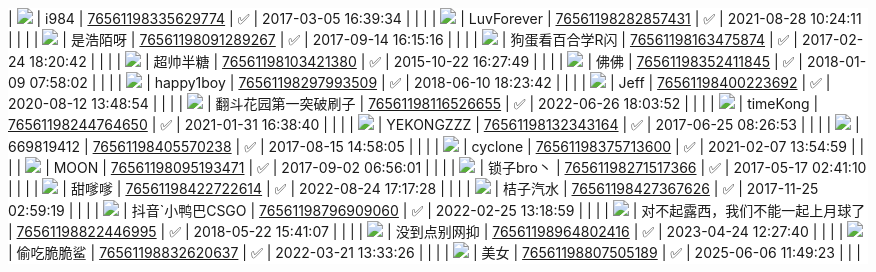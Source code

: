 | ![](https://avatars.steamstatic.com/54425dcf67124aa08899827548dc00ae874addee.jpg) | i984                         | [76561198335629774](https://steamcommunity.com/profiles/76561198335629774/) | ✅           | 2017-03-05 16:39:34 |                     |          |
| ![](https://avatars.steamstatic.com/b08a19ba544c7aca83a1f8d0da9e218b24ae024a.jpg) | LuvForever                   | [76561198282857431](https://steamcommunity.com/profiles/76561198282857431/) | ✅           | 2021-08-28 10:24:11 |                     |          |
| ![](https://avatars.steamstatic.com/2fac2e5a22eb0be6f14e91717cfe89fb95228462.jpg) | 是浩陌呀                         | [76561198091289267](https://steamcommunity.com/profiles/76561198091289267/) | ✅           | 2017-09-14 16:15:16 |                     |          |
| ![](https://avatars.steamstatic.com/ee0e6adb9c075b0b40cbedba2f8699d1c040ca6c.jpg) | 狗蛋看百合学R闪                     | [76561198163475874](https://steamcommunity.com/profiles/76561198163475874/) | ✅           | 2017-02-24 18:20:42 |                     |          |
| ![](https://avatars.steamstatic.com/3f5e9daea59216d7fe13df4e031d3537580e5e21.jpg) | 超帅半糖                         | [76561198103421380](https://steamcommunity.com/profiles/76561198103421380/) | ✅           | 2015-10-22 16:27:49 |                     |          |
| ![](https://avatars.steamstatic.com/97e036de74575b10600c15eac2a25cd1e5358385.jpg) | 佛佛                           | [76561198352411845](https://steamcommunity.com/profiles/76561198352411845/) | ✅           | 2018-01-09 07:58:02 |                     |          |
| ![](https://avatars.steamstatic.com/dd3f85af86543916b9f667408636e650acc2b14b.jpg) | happy1boy                    | [76561198297993509](https://steamcommunity.com/profiles/76561198297993509/) | ✅           | 2018-06-10 18:23:42 |                     |          |
| ![](https://avatars.steamstatic.com/bf592ad2da5cdc9c123656134f65ae5cc793d4d3.jpg) | Jeff                         | [76561198400223692](https://steamcommunity.com/profiles/76561198400223692/) | ✅           | 2020-08-12 13:48:54 |                     |          |
| ![](https://avatars.steamstatic.com/047b5a56f64e65e57dbd74f345efe018bd993d44.jpg) | 翻斗花园第一突破刷子                   | [76561198116526655](https://steamcommunity.com/profiles/76561198116526655/) | ✅           | 2022-06-26 18:03:52 |                     |          |
| ![](https://avatars.steamstatic.com/8b35e52fefa3990f3836e813ab89b6d893aefa2c.jpg) | timeKong                     | [76561198244764650](https://steamcommunity.com/profiles/76561198244764650/) | ✅           | 2021-01-31 16:38:40 |                     |          |
| ![](https://avatars.steamstatic.com/8d5aecf456aa5cefd6afd58d42985e64363ca954.jpg) | YEKONGZZZ                    | [76561198132343164](https://steamcommunity.com/profiles/76561198132343164/) | ✅           | 2017-06-25 08:26:53 |                     |          |
| ![](https://avatars.steamstatic.com/fef49e7fa7e1997310d705b2a6158ff8dc1cdfeb.jpg) | 669819412                    | [76561198405570238](https://steamcommunity.com/profiles/76561198405570238/) | ✅           | 2017-08-15 14:58:05 |                     |          |
| ![](https://avatars.steamstatic.com/587f52a39f0bca3d03a112cd436869e064307a8b.jpg) | cyclone                      | [76561198375713600](https://steamcommunity.com/profiles/76561198375713600/) | ✅           | 2021-02-07 13:54:59 |                     |          |
| ![](https://avatars.steamstatic.com/738345e90541ec9e092fdad6321ae639eed49e4b.jpg) | MOON                         | [76561198095193471](https://steamcommunity.com/profiles/76561198095193471/) | ✅           | 2017-09-02 06:56:01 |                     |          |
| ![](https://avatars.steamstatic.com/1973118e09e89b20c9bc27c0e09b128035c771f8.jpg) | 锁子bro丶                       | [76561198271517366](https://steamcommunity.com/profiles/76561198271517366/) | ✅           | 2017-05-17 02:41:10 |                     |          |
| ![](https://avatars.steamstatic.com/c7ff48b1f5d43854dd252b830878a926cc79f72d.jpg) | 甜嗲嗲                          | [76561198422722614](https://steamcommunity.com/profiles/76561198422722614/) | ✅           | 2022-08-24 17:17:28 |                     |          |
| ![](https://avatars.steamstatic.com/033ef607409302db9496ea3ca2087d0ac02b6c5a.jpg) | 桔子汽水                         | [76561198427367626](https://steamcommunity.com/profiles/76561198427367626/) | ✅           | 2017-11-25 02:59:19 |                     |          |
| ![](https://avatars.steamstatic.com/1270b4cc760019079f4f0fb65c2d8f04844a0f97.jpg) | 抖音`小鸭巴CSGO                   | [76561198796909060](https://steamcommunity.com/profiles/76561198796909060/) | ✅           | 2022-02-25 13:18:59 |                     |          |
| ![](https://avatars.steamstatic.com/984b3bd6df8d4b44101eae4eeb3fb63eb73de0bd.jpg) | 对不起露西，我们不能一起上月球了             | [76561198822446995](https://steamcommunity.com/profiles/76561198822446995/) | ✅           | 2018-05-22 15:41:07 |                     |          |
| ![](https://avatars.steamstatic.com/9d567cf6b0cc5f2432aecad65837c4e843c9da18.jpg) | 没到点别网抑                       | [76561198964802416](https://steamcommunity.com/profiles/76561198964802416/) | ✅           | 2023-04-24 12:27:40 |                     |          |
| ![](https://avatars.steamstatic.com/e123051ffc4f07e73737d58c17e3bee71366fc34.jpg) | 偷吃脆脆鲨                        | [76561198832620637](https://steamcommunity.com/profiles/76561198832620637/) | ✅           | 2022-03-21 13:33:26 |                     |          |
| ![](https://avatars.steamstatic.com/98dd2ae849de76a7a24b1026cf18ed3da98fb482.jpg) | 美女                           | [76561198807505189](https://steamcommunity.com/profiles/76561198807505189/) | ✅           | 2025-06-06 11:49:23 |                     |          |